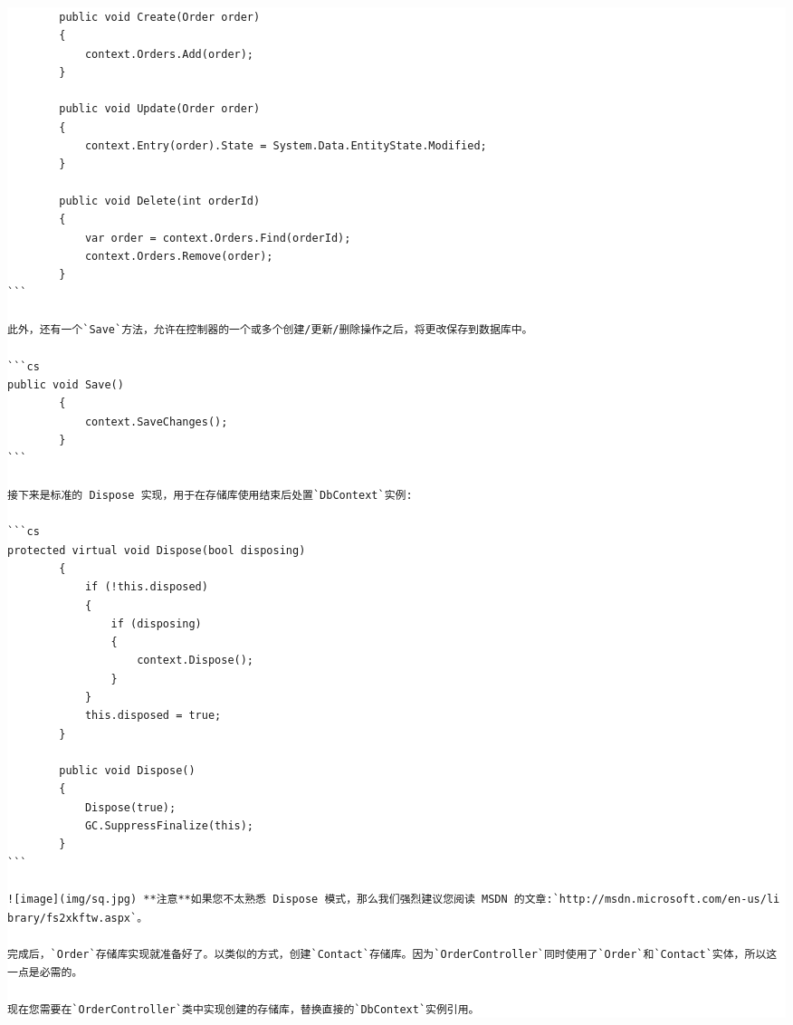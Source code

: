             public void Create(Order order)
            {
                context.Orders.Add(order);
            }

            public void Update(Order order)
            {
                context.Entry(order).State = System.Data.EntityState.Modified;
            }

            public void Delete(int orderId)
            {
                var order = context.Orders.Find(orderId);
                context.Orders.Remove(order);
            }
    ```

    此外，还有一个`Save`方法，允许在控制器的一个或多个创建/更新/删除操作之后，将更改保存到数据库中。

    ```cs
    public void Save()
            {
                context.SaveChanges();
            }
    ```

    接下来是标准的 Dispose 实现，用于在存储库使用结束后处置`DbContext`实例:

    ```cs
    protected virtual void Dispose(bool disposing)
            {
                if (!this.disposed)
                {
                    if (disposing)
                    {
                        context.Dispose();
                    }
                }
                this.disposed = true;
            }

            public void Dispose()
            {
                Dispose(true);
                GC.SuppressFinalize(this);
            }
    ```

    ![image](img/sq.jpg) **注意**如果您不太熟悉 Dispose 模式，那么我们强烈建议您阅读 MSDN 的文章:`http://msdn.microsoft.com/en-us/library/fs2xkftw.aspx`。

    完成后，`Order`存储库实现就准备好了。以类似的方式，创建`Contact`存储库。因为`OrderController`同时使用了`Order`和`Contact`实体，所以这一点是必需的。

    现在您需要在`OrderController`类中实现创建的存储库，替换直接的`DbContext`实例引用。
